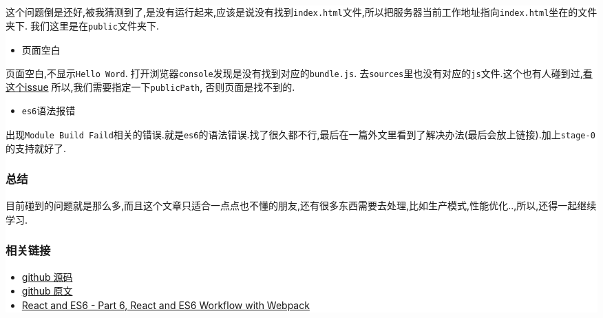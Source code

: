 这个问题倒是还好,被我猜测到了,是没有运行起来,应该是说没有找到`index.html`文件,所以把服务器当前工作地址指向`index.html`坐在的文件夹下. 我们这里是在`public`文件夹下.

- 页面空白

页面空白,不显示`Hello Word`. 打开浏览器`console`发现是没有找到对应的`bundle.js`. 去`sources`里也没有对应的`js`文件.这个也有人碰到过,[看这个issue](https://github.com/webpack/webpack-dev-server/issues/645)
所以,我们需要指定一下`publicPath`, 否则页面是找不到的.

- `es6`语法报错

出现`Module Build Faild`相关的错误.就是`es6`的语法错误.找了很久都不行,最后在一篇外文里看到了解决办法(最后会放上链接).加上`stage-0`的支持就好了.

### 总结
目前碰到的问题就是那么多,而且这个文章只适合一点点也不懂的朋友,还有很多东西需要去处理,比如生产模式,性能优化..,所以,还得一起继续学习.

### 相关链接
- [github 源码](https://github.com/xiaohesong/custom_react)
- [github 原文](https://github.com/xiaohesong/ums/wiki/webpack%E9%85%8D%E7%BD%AE%E9%81%87%E5%88%B0%E7%9A%84%E9%97%AE%E9%A2%98)
- [React and ES6 - Part 6, React and ES6 Workflow with Webpack](http://egorsmirnov.me/2016/04/11/react-and-es6-part6.html)
